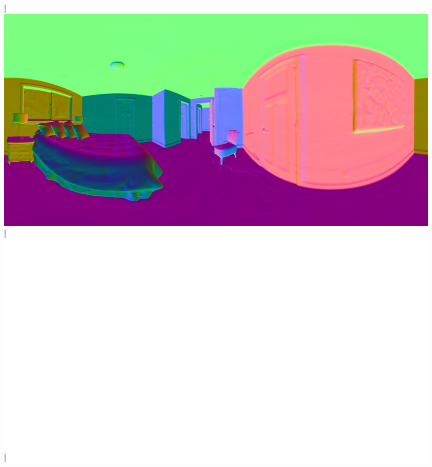 | ![](./assets/replica/point_0009_view_equirectangular_domain_normal.png) | ![](./assets/replica/point_0009_view_equirectangular_domain_depth_euclidean.png) |